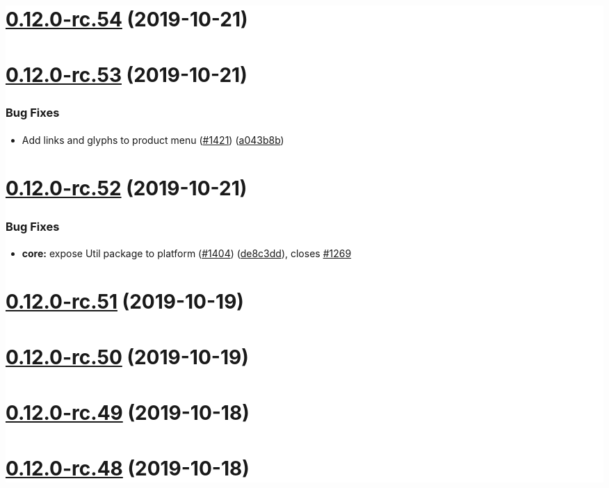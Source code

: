 

<a name="0.12.0-rc.54"></a>
# [0.12.0-rc.54](https://github.com/SAP/fundamental-ngx/compare/v0.12.0-rc.53...v0.12.0-rc.54) (2019-10-21)



<a name="0.12.0-rc.53"></a>
# [0.12.0-rc.53](https://github.com/SAP/fundamental-ngx/compare/v0.12.0-rc.52...v0.12.0-rc.53) (2019-10-21)


### Bug Fixes

* Add links and glyphs to product menu ([#1421](https://github.com/SAP/fundamental-ngx/issues/1421)) ([a043b8b](https://github.com/SAP/fundamental-ngx/commit/a043b8b))



<a name="0.12.0-rc.52"></a>
# [0.12.0-rc.52](https://github.com/SAP/fundamental-ngx/compare/v0.12.0-rc.51...v0.12.0-rc.52) (2019-10-21)


### Bug Fixes

* **core:** expose Util package to platform ([#1404](https://github.com/SAP/fundamental-ngx/issues/1404)) ([de8c3dd](https://github.com/SAP/fundamental-ngx/commit/de8c3dd)), closes [#1269](https://github.com/SAP/fundamental-ngx/issues/1269)



<a name="0.12.0-rc.51"></a>
# [0.12.0-rc.51](https://github.com/SAP/fundamental-ngx/compare/v0.12.0-rc.50...v0.12.0-rc.51) (2019-10-19)



<a name="0.12.0-rc.50"></a>
# [0.12.0-rc.50](https://github.com/SAP/fundamental-ngx/compare/v0.12.0-rc.49...v0.12.0-rc.50) (2019-10-19)



<a name="0.12.0-rc.49"></a>
# [0.12.0-rc.49](https://github.com/SAP/fundamental-ngx/compare/v0.12.0-rc.48...v0.12.0-rc.49) (2019-10-18)



<a name="0.12.0-rc.48"></a>
# [0.12.0-rc.48](https://github.com/SAP/fundamental-ngx/compare/v0.12.0-rc.47...v0.12.0-rc.48) (2019-10-18)

